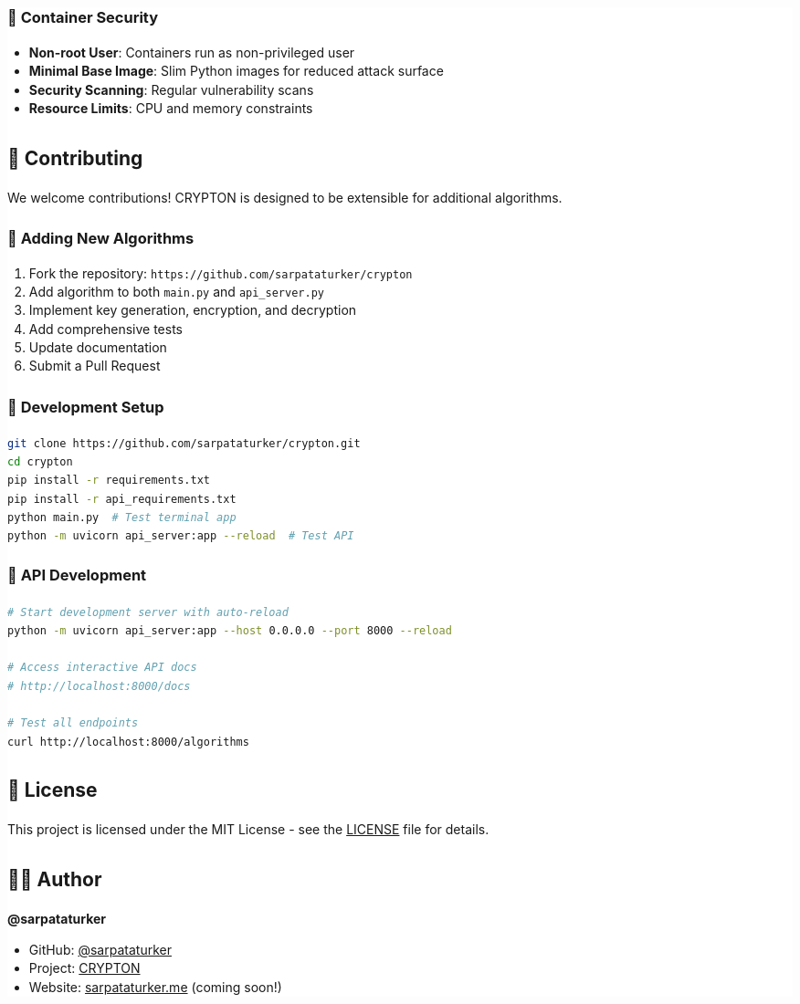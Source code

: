 ### 🐳 **Container Security**
- **Non-root User**: Containers run as non-privileged user
- **Minimal Base Image**: Slim Python images for reduced attack surface
- **Security Scanning**: Regular vulnerability scans
- **Resource Limits**: CPU and memory constraints

## 🤝 Contributing

We welcome contributions! CRYPTON is designed to be extensible for additional algorithms.

### 🚀 **Adding New Algorithms**
1. Fork the repository: `https://github.com/sarpataturker/crypton`
2. Add algorithm to both `main.py` and `api_server.py`
3. Implement key generation, encryption, and decryption
4. Add comprehensive tests
5. Update documentation
6. Submit a Pull Request

### 🧪 **Development Setup**
```bash
git clone https://github.com/sarpataturker/crypton.git
cd crypton
pip install -r requirements.txt
pip install -r api_requirements.txt
python main.py  # Test terminal app
python -m uvicorn api_server:app --reload  # Test API
```

### 📝 **API Development**
```bash
# Start development server with auto-reload
python -m uvicorn api_server:app --host 0.0.0.0 --port 8000 --reload

# Access interactive API docs
# http://localhost:8000/docs

# Test all endpoints
curl http://localhost:8000/algorithms
```

## 📄 License

This project is licensed under the MIT License - see the [LICENSE](LICENSE) file for details.

## 👨‍💻 Author

**@sarpataturker**
- GitHub: [@sarpataturker](https://github.com/sarpataturker)
- Project: [CRYPTON](https://github.com/sarpataturker/crypton)
- Website: [sarpataturker.me](https://sarpataturker.me) (coming soon!)
